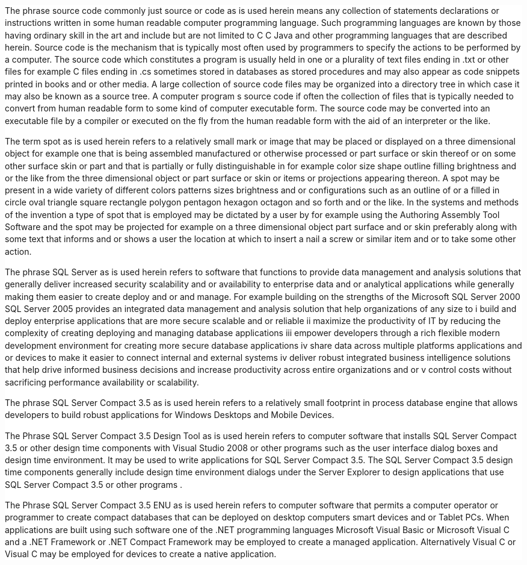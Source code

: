 The phrase source code commonly just source or code as is used herein means any collection of statements declarations or instructions written in some human readable computer programming language. Such programming languages are known by those having ordinary skill in the art and include but are not limited to C C Java and other programming languages that are described herein. Source code is the mechanism that is typically most often used by programmers to specify the actions to be performed by a computer. The source code which constitutes a program is usually held in one or a plurality of text files ending in .txt or other files for example C files ending in .cs sometimes stored in databases as stored procedures and may also appear as code snippets printed in books and or other media. A large collection of source code files may be organized into a directory tree in which case it may also be known as a source tree. A computer program s source code if often the collection of files that is typically needed to convert from human readable form to some kind of computer executable form. The source code may be converted into an executable file by a compiler or executed on the fly from the human readable form with the aid of an interpreter or the like.

The term spot as is used herein refers to a relatively small mark or image that may be placed or displayed on a three dimensional object for example one that is being assembled manufactured or otherwise processed or part surface or skin thereof or on some other surface skin or part and that is partially or fully distinguishable in for example color size shape outline filling brightness and or the like from the three dimensional object or part surface or skin or items or projections appearing thereon. A spot may be present in a wide variety of different colors patterns sizes brightness and or configurations such as an outline of or a filled in circle oval triangle square rectangle polygon pentagon hexagon octagon and so forth and or the like. In the systems and methods of the invention a type of spot that is employed may be dictated by a user by for example using the Authoring Assembly Tool Software and the spot may be projected for example on a three dimensional object part surface and or skin preferably along with some text that informs and or shows a user the location at which to insert a nail a screw or similar item and or to take some other action.

The phrase SQL Server as is used herein refers to software that functions to provide data management and analysis solutions that generally deliver increased security scalability and or availability to enterprise data and or analytical applications while generally making them easier to create deploy and or and manage. For example building on the strengths of the Microsoft SQL Server 2000 SQL Server 2005 provides an integrated data management and analysis solution that help organizations of any size to i build and deploy enterprise applications that are more secure scalable and or reliable ii maximize the productivity of IT by reducing the complexity of creating deploying and managing database applications iii empower developers through a rich flexible modern development environment for creating more secure database applications iv share data across multiple platforms applications and or devices to make it easier to connect internal and external systems iv deliver robust integrated business intelligence solutions that help drive informed business decisions and increase productivity across entire organizations and or v control costs without sacrificing performance availability or scalability.

The phrase SQL Server Compact 3.5 as is used herein refers to a relatively small footprint in process database engine that allows developers to build robust applications for Windows Desktops and Mobile Devices.

The Phrase SQL Server Compact 3.5 Design Tool as is used herein refers to computer software that installs SQL Server Compact 3.5 or other design time components with Visual Studio 2008 or other programs such as the user interface dialog boxes and design time environment. It may be used to write applications for SQL Server Compact 3.5. The SQL Server Compact 3.5 design time components generally include design time environment dialogs under the Server Explorer to design applications that use SQL Server Compact 3.5 or other programs .

The Phrase SQL Server Compact 3.5 ENU as is used herein refers to computer software that permits a computer operator or programmer to create compact databases that can be deployed on desktop computers smart devices and or Tablet PCs. When applications are built using such software one of the .NET programming languages Microsoft Visual Basic or Microsoft Visual C and a .NET Framework or .NET Compact Framework may be employed to create a managed application. Alternatively Visual C or Visual C may be employed for devices to create a native application.
